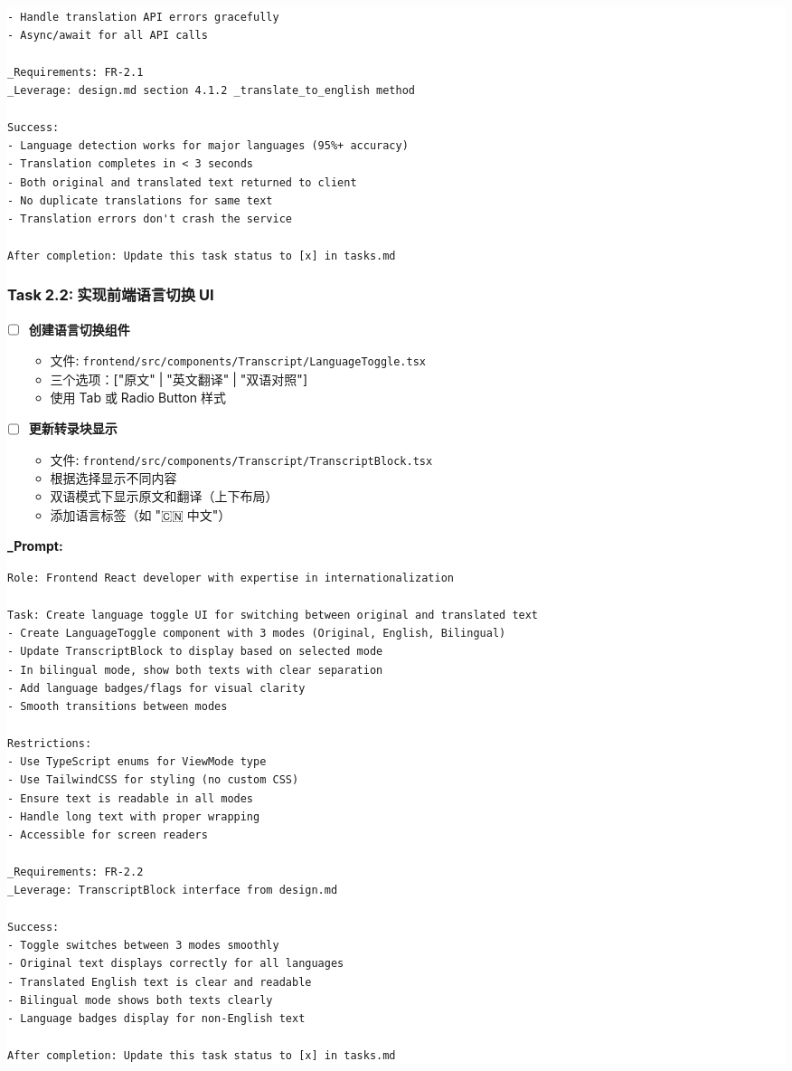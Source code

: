```
- Handle translation API errors gracefully
- Async/await for all API calls

_Requirements: FR-2.1
_Leverage: design.md section 4.1.2 _translate_to_english method

Success:
- Language detection works for major languages (95%+ accuracy)
- Translation completes in < 3 seconds
- Both original and translated text returned to client
- No duplicate translations for same text
- Translation errors don't crash the service

After completion: Update this task status to [x] in tasks.md
```

### Task 2.2: 实现前端语言切换 UI
- [ ] **创建语言切换组件**
  - 文件: `frontend/src/components/Transcript/LanguageToggle.tsx`
  - 三个选项：["原文" | "英文翻译" | "双语对照"]
  - 使用 Tab 或 Radio Button 样式

- [ ] **更新转录块显示**
  - 文件: `frontend/src/components/Transcript/TranscriptBlock.tsx`
  - 根据选择显示不同内容
  - 双语模式下显示原文和翻译（上下布局）
  - 添加语言标签（如 "🇨🇳 中文"）

**_Prompt:**
```
Role: Frontend React developer with expertise in internationalization

Task: Create language toggle UI for switching between original and translated text
- Create LanguageToggle component with 3 modes (Original, English, Bilingual)
- Update TranscriptBlock to display based on selected mode
- In bilingual mode, show both texts with clear separation
- Add language badges/flags for visual clarity
- Smooth transitions between modes

Restrictions:
- Use TypeScript enums for ViewMode type
- Use TailwindCSS for styling (no custom CSS)
- Ensure text is readable in all modes
- Handle long text with proper wrapping
- Accessible for screen readers

_Requirements: FR-2.2
_Leverage: TranscriptBlock interface from design.md

Success:
- Toggle switches between 3 modes smoothly
- Original text displays correctly for all languages
- Translated English text is clear and readable
- Bilingual mode shows both texts clearly
- Language badges display for non-English text

After completion: Update this task status to [x] in tasks.md
```
